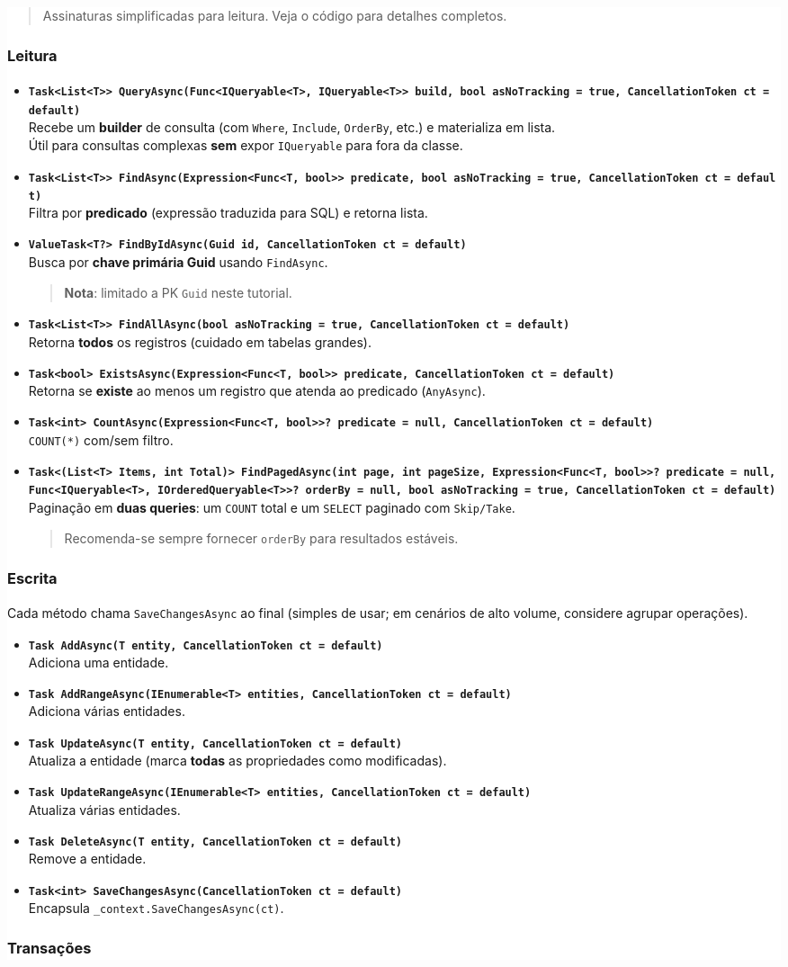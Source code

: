 > Assinaturas simplificadas para leitura. Veja o código para detalhes completos.

### Leitura

- **`Task<List<T>> QueryAsync(Func<IQueryable<T>, IQueryable<T>> build, bool asNoTracking = true, CancellationToken ct = default)`**  
  Recebe um **builder** de consulta (com `Where`, `Include`, `OrderBy`, etc.) e materializa em lista.  
  Útil para consultas complexas **sem** expor `IQueryable` para fora da classe.

- **`Task<List<T>> FindAsync(Expression<Func<T, bool>> predicate, bool asNoTracking = true, CancellationToken ct = default)`**  
  Filtra por **predicado** (expressão traduzida para SQL) e retorna lista.

- **`ValueTask<T?> FindByIdAsync(Guid id, CancellationToken ct = default)`**  
  Busca por **chave primária Guid** usando `FindAsync`.  
  > **Nota**: limitado a PK `Guid` neste tutorial.

- **`Task<List<T>> FindAllAsync(bool asNoTracking = true, CancellationToken ct = default)`**  
  Retorna **todos** os registros (cuidado em tabelas grandes).

- **`Task<bool> ExistsAsync(Expression<Func<T, bool>> predicate, CancellationToken ct = default)`**  
  Retorna se **existe** ao menos um registro que atenda ao predicado (`AnyAsync`).

- **`Task<int> CountAsync(Expression<Func<T, bool>>? predicate = null, CancellationToken ct = default)`**  
  `COUNT(*)` com/sem filtro.

- **`Task<(List<T> Items, int Total)> FindPagedAsync(int page, int pageSize, Expression<Func<T, bool>>? predicate = null, Func<IQueryable<T>, IOrderedQueryable<T>>? orderBy = null, bool asNoTracking = true, CancellationToken ct = default)`**  
  Paginação em **duas queries**: um `COUNT` total e um `SELECT` paginado com `Skip/Take`.  
  > Recomenda-se sempre fornecer `orderBy` para resultados estáveis.

### Escrita

Cada método chama `SaveChangesAsync` ao final (simples de usar; em cenários de alto volume, considere agrupar operações).

- **`Task AddAsync(T entity, CancellationToken ct = default)`**  
  Adiciona uma entidade.

- **`Task AddRangeAsync(IEnumerable<T> entities, CancellationToken ct = default)`**  
  Adiciona várias entidades.

- **`Task UpdateAsync(T entity, CancellationToken ct = default)`**  
  Atualiza a entidade (marca **todas** as propriedades como modificadas).

- **`Task UpdateRangeAsync(IEnumerable<T> entities, CancellationToken ct = default)`**  
  Atualiza várias entidades.

- **`Task DeleteAsync(T entity, CancellationToken ct = default)`**  
  Remove a entidade.

- **`Task<int> SaveChangesAsync(CancellationToken ct = default)`**  
  Encapsula `_context.SaveChangesAsync(ct)`.

### Transações
